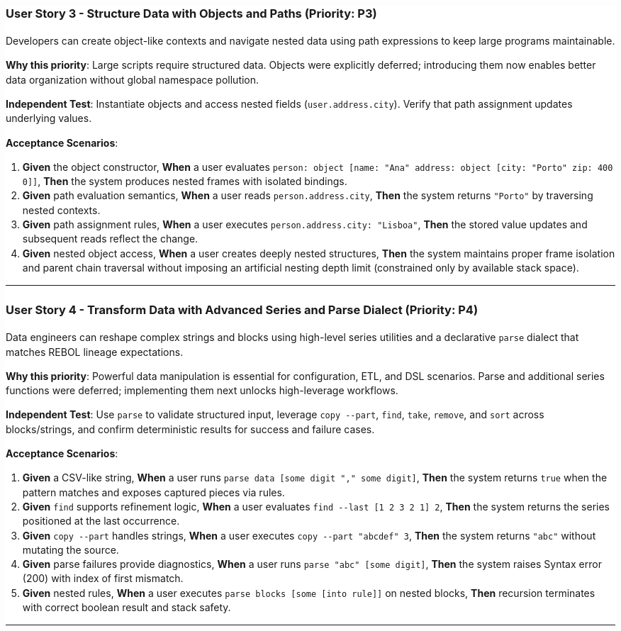 
### User Story 3 - Structure Data with Objects and Paths (Priority: P3)

Developers can create object-like contexts and navigate nested data using path expressions to keep large programs maintainable.

**Why this priority**: Large scripts require structured data. Objects were explicitly deferred; introducing them now enables better data organization without global namespace pollution.

**Independent Test**: Instantiate objects and access nested fields (`user.address.city`). Verify that path assignment updates underlying values.

**Acceptance Scenarios**:

1. **Given** the object constructor, **When** a user evaluates `person: object [name: "Ana" address: object [city: "Porto" zip: 4000]]`, **Then** the system produces nested frames with isolated bindings.
2. **Given** path evaluation semantics, **When** a user reads `person.address.city`, **Then** the system returns `"Porto"` by traversing nested contexts.
3. **Given** path assignment rules, **When** a user executes `person.address.city: "Lisboa"`, **Then** the stored value updates and subsequent reads reflect the change.
4. **Given** nested object access, **When** a user creates deeply nested structures, **Then** the system maintains proper frame isolation and parent chain traversal without imposing an artificial nesting depth limit (constrained only by available stack space).

---

### User Story 4 - Transform Data with Advanced Series and Parse Dialect (Priority: P4)

Data engineers can reshape complex strings and blocks using high-level series utilities and a declarative `parse` dialect that matches REBOL lineage expectations.

**Why this priority**: Powerful data manipulation is essential for configuration, ETL, and DSL scenarios. Parse and additional series functions were deferred; implementing them next unlocks high-leverage workflows.

**Independent Test**: Use `parse` to validate structured input, leverage `copy --part`, `find`, `take`, `remove`, and `sort` across blocks/strings, and confirm deterministic results for success and failure cases.

**Acceptance Scenarios**:

1. **Given** a CSV-like string, **When** a user runs `parse data [some digit "," some digit]`, **Then** the system returns `true` when the pattern matches and exposes captured pieces via rules.
2. **Given** `find` supports refinement logic, **When** a user evaluates `find --last [1 2 3 2 1] 2`, **Then** the system returns the series positioned at the last occurrence.
3. **Given** `copy --part` handles strings, **When** a user executes `copy --part "abcdef" 3`, **Then** the system returns `"abc"` without mutating the source.
4. **Given** parse failures provide diagnostics, **When** a user runs `parse "abc" [some digit]`, **Then** the system raises Syntax error (200) with index of first mismatch.
5. **Given** nested rules, **When** a user executes `parse blocks [some [into rule]]` on nested blocks, **Then** recursion terminates with correct boolean result and stack safety.

---
